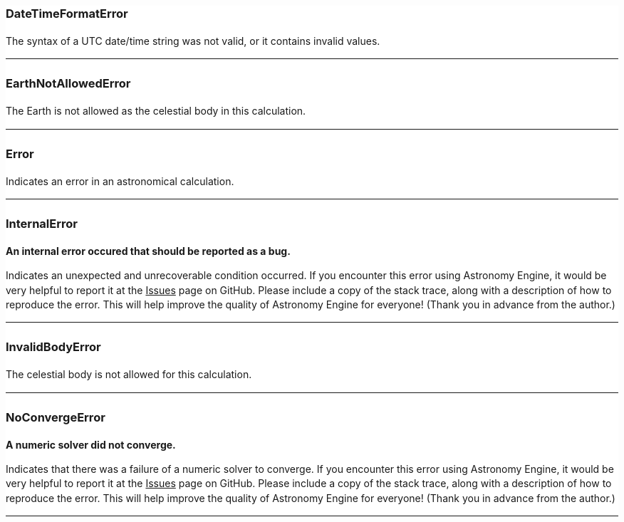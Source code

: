 
<a name="DateTimeFormatError"></a>
### DateTimeFormatError

The syntax of a UTC date/time string was not valid, or it contains invalid values.

---

<a name="EarthNotAllowedError"></a>
### EarthNotAllowedError

The Earth is not allowed as the celestial body in this calculation.

---

<a name="Error"></a>
### Error

Indicates an error in an astronomical calculation.

---

<a name="InternalError"></a>
### InternalError

**An internal error occured that should be reported as a bug.**

Indicates an unexpected and unrecoverable condition occurred.
If you encounter this error using Astronomy Engine, it would be very
helpful to report it at the [Issues](https://github.com/cosinekitty/astronomy/issues)
page on GitHub. Please include a copy of the stack trace, along with a description
of how to reproduce the error. This will help improve the quality of
Astronomy Engine for everyone! (Thank you in advance from the author.)

---

<a name="InvalidBodyError"></a>
### InvalidBodyError

The celestial body is not allowed for this calculation.

---

<a name="NoConvergeError"></a>
### NoConvergeError

**A numeric solver did not converge.**

Indicates that there was a failure of a numeric solver to converge.
If you encounter this error using Astronomy Engine, it would be very
helpful to report it at the [Issues](https://github.com/cosinekitty/astronomy/issues)
page on GitHub. Please include a copy of the stack trace, along with a description
of how to reproduce the error. This will help improve the quality of
Astronomy Engine for everyone! (Thank you in advance from the author.)

---